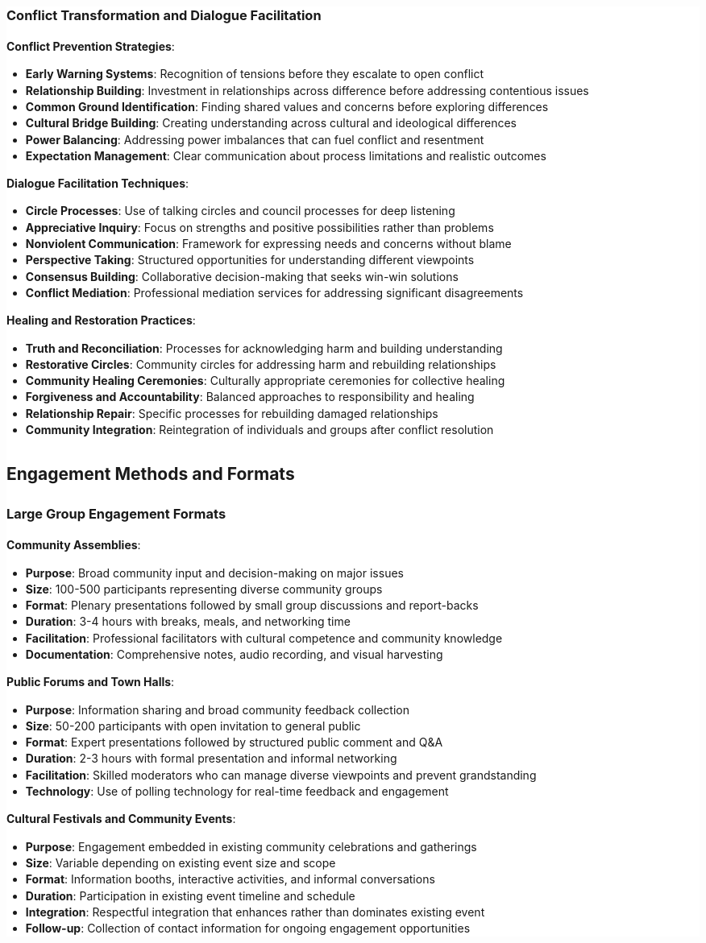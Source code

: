 ### Conflict Transformation and Dialogue Facilitation

**Conflict Prevention Strategies**:
- **Early Warning Systems**: Recognition of tensions before they escalate to open conflict
- **Relationship Building**: Investment in relationships across difference before addressing contentious issues
- **Common Ground Identification**: Finding shared values and concerns before exploring differences
- **Cultural Bridge Building**: Creating understanding across cultural and ideological differences
- **Power Balancing**: Addressing power imbalances that can fuel conflict and resentment
- **Expectation Management**: Clear communication about process limitations and realistic outcomes

**Dialogue Facilitation Techniques**:
- **Circle Processes**: Use of talking circles and council processes for deep listening
- **Appreciative Inquiry**: Focus on strengths and positive possibilities rather than problems
- **Nonviolent Communication**: Framework for expressing needs and concerns without blame
- **Perspective Taking**: Structured opportunities for understanding different viewpoints
- **Consensus Building**: Collaborative decision-making that seeks win-win solutions
- **Conflict Mediation**: Professional mediation services for addressing significant disagreements

**Healing and Restoration Practices**:
- **Truth and Reconciliation**: Processes for acknowledging harm and building understanding
- **Restorative Circles**: Community circles for addressing harm and rebuilding relationships
- **Community Healing Ceremonies**: Culturally appropriate ceremonies for collective healing
- **Forgiveness and Accountability**: Balanced approaches to responsibility and healing
- **Relationship Repair**: Specific processes for rebuilding damaged relationships
- **Community Integration**: Reintegration of individuals and groups after conflict resolution

## Engagement Methods and Formats

### Large Group Engagement Formats

**Community Assemblies**:
- **Purpose**: Broad community input and decision-making on major issues
- **Size**: 100-500 participants representing diverse community groups
- **Format**: Plenary presentations followed by small group discussions and report-backs
- **Duration**: 3-4 hours with breaks, meals, and networking time
- **Facilitation**: Professional facilitators with cultural competence and community knowledge
- **Documentation**: Comprehensive notes, audio recording, and visual harvesting

**Public Forums and Town Halls**:
- **Purpose**: Information sharing and broad community feedback collection
- **Size**: 50-200 participants with open invitation to general public
- **Format**: Expert presentations followed by structured public comment and Q&A
- **Duration**: 2-3 hours with formal presentation and informal networking
- **Facilitation**: Skilled moderators who can manage diverse viewpoints and prevent grandstanding
- **Technology**: Use of polling technology for real-time feedback and engagement

**Cultural Festivals and Community Events**:
- **Purpose**: Engagement embedded in existing community celebrations and gatherings
- **Size**: Variable depending on existing event size and scope
- **Format**: Information booths, interactive activities, and informal conversations
- **Duration**: Participation in existing event timeline and schedule
- **Integration**: Respectful integration that enhances rather than dominates existing event
- **Follow-up**: Collection of contact information for ongoing engagement opportunities
